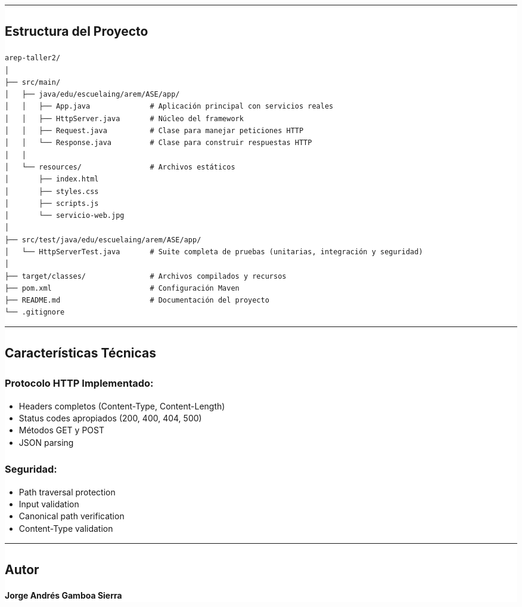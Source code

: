 
---

## Estructura del Proyecto

```
arep-taller2/
│
├── src/main/
│   ├── java/edu/escuelaing/arem/ASE/app/
│   │   ├── App.java              # Aplicación principal con servicios reales
│   │   ├── HttpServer.java       # Núcleo del framework
│   │   ├── Request.java          # Clase para manejar peticiones HTTP
│   │   └── Response.java         # Clase para construir respuestas HTTP
│   │
│   └── resources/                # Archivos estáticos
│       ├── index.html
│       ├── styles.css
│       ├── scripts.js
│       └── servicio-web.jpg
│
├── src/test/java/edu/escuelaing/arem/ASE/app/
│   └── HttpServerTest.java       # Suite completa de pruebas (unitarias, integración y seguridad)
│
├── target/classes/               # Archivos compilados y recursos
├── pom.xml                       # Configuración Maven
├── README.md                     # Documentación del proyecto
└── .gitignore

```

---

## Características Técnicas

### **Protocolo HTTP Implementado:**

- Headers completos (Content-Type, Content-Length)
-  Status codes apropiados (200, 400, 404, 500)
-  Métodos GET y POST
-  JSON parsing

### **Seguridad:**

-  Path traversal protection
-  Input validation
-  Canonical path verification
-  Content-Type validation

---

## Autor

**Jorge Andrés Gamboa Sierra**


